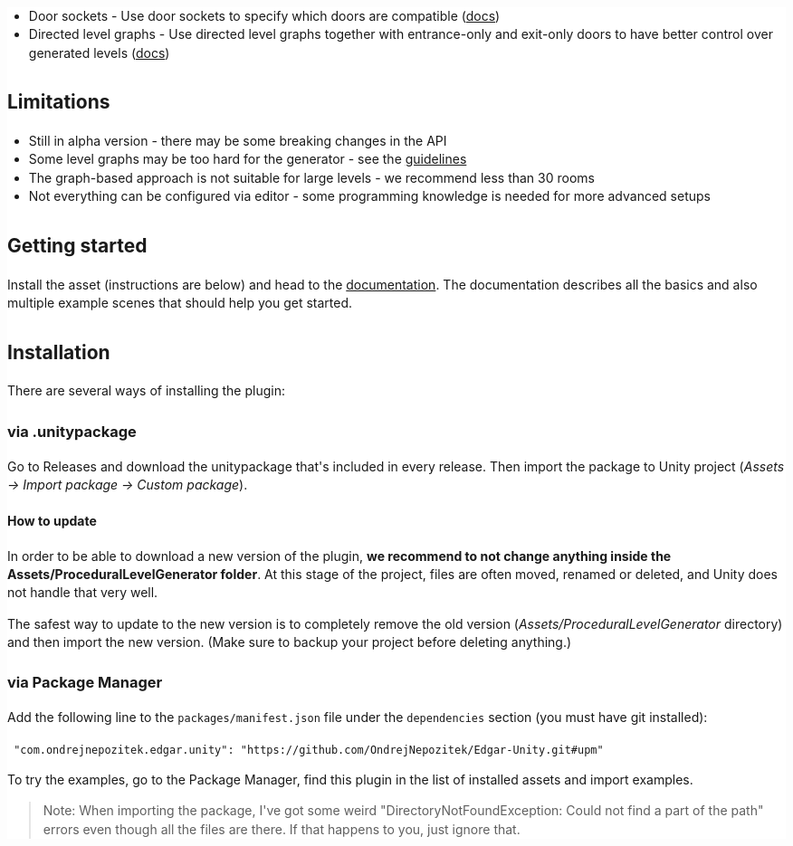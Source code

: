 - Door sockets - Use door sockets to specify which doors are compatible ([docs](https://ondrejnepozitek.github.io/Edgar-Unity/docs/guides/door-sockets))
- Directed level graphs - Use directed level graphs together with entrance-only and exit-only doors to have better control over generated levels ([docs](https://ondrejnepozitek.github.io/Edgar-Unity/docs/guides/directed-level-graphs))

## Limitations

- Still in alpha version - there may be some breaking changes in the API
- Some level graphs may be too hard for the generator - see the [guidelines](https://ondrejnepozitek.github.io/Edgar-Unity/docs/basics/performance-tips)
- The graph-based approach is not suitable for large levels - we recommend less than 30 rooms
- Not everything can be configured via editor - some programming knowledge is needed for more advanced setups
                      
## Getting started

Install the asset (instructions are below) and head to the [documentation](https://ondrejnepozitek.github.io/Edgar-Unity/docs/introduction). The documentation describes all the basics and also multiple example scenes that should help you get started. 
                      
## Installation

There are several ways of installing the plugin:

### via .unitypackage

Go to Releases and download the unitypackage that's included in every release. Then import the package to Unity project (*Assets -> Import package -> Custom package*).

#### How to update
In order to be able to download a new version of the plugin, **we recommend to not change anything inside the Assets/ProceduralLevelGenerator folder**. At this stage of the project, files are often moved, renamed or deleted, and Unity does not handle that very well.

The safest way to update to the new version is to completely remove the old version (*Assets/ProceduralLevelGenerator* directory) and then import the new version. (Make sure to backup your project before deleting anything.)      

### via Package Manager
Add the following line to the `packages/manifest.json` file under the `dependencies` section (you must have git installed):
```
 "com.ondrejnepozitek.edgar.unity": "https://github.com/OndrejNepozitek/Edgar-Unity.git#upm"
```
To try the examples, go to the Package Manager, find this plugin in the list of installed assets and import examples.

> Note: When importing the package, I've got some weird "DirectoryNotFoundException: Could not find a part of the path" errors even though all the files are there. If that happens to you, just ignore that.
